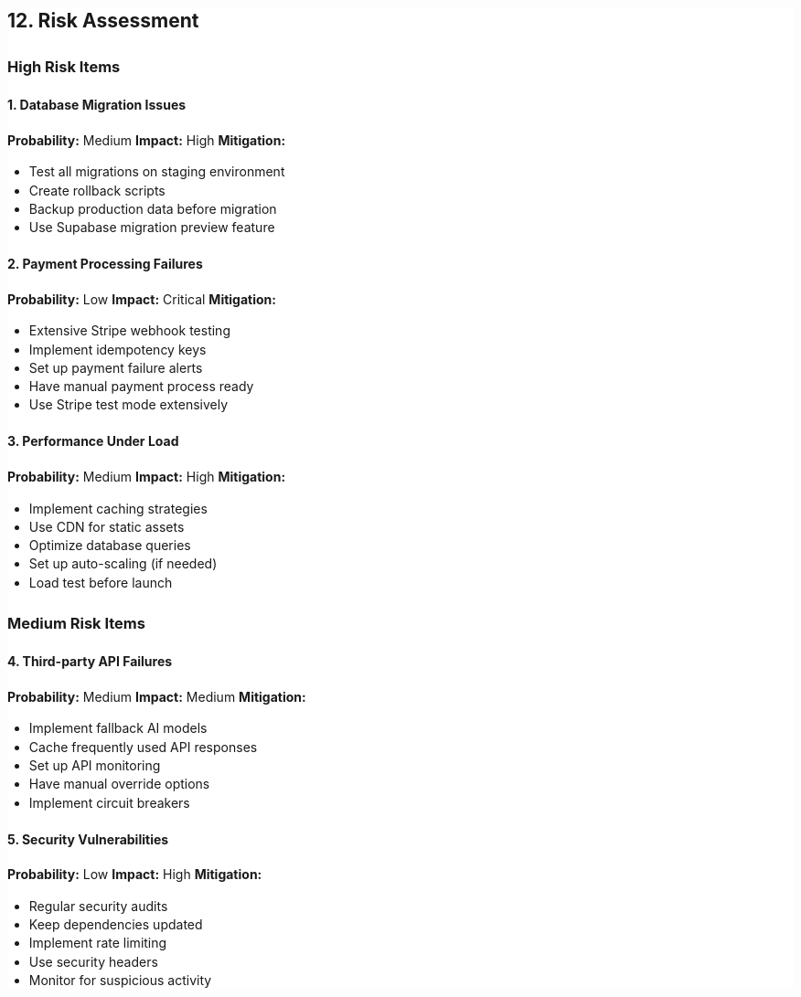 
## 12. Risk Assessment

### High Risk Items

#### 1. Database Migration Issues
**Probability:** Medium
**Impact:** High
**Mitigation:**
- Test all migrations on staging environment
- Create rollback scripts
- Backup production data before migration
- Use Supabase migration preview feature

#### 2. Payment Processing Failures
**Probability:** Low
**Impact:** Critical
**Mitigation:**
- Extensive Stripe webhook testing
- Implement idempotency keys
- Set up payment failure alerts
- Have manual payment process ready
- Use Stripe test mode extensively

#### 3. Performance Under Load
**Probability:** Medium
**Impact:** High
**Mitigation:**
- Implement caching strategies
- Use CDN for static assets
- Optimize database queries
- Set up auto-scaling (if needed)
- Load test before launch

### Medium Risk Items

#### 4. Third-party API Failures
**Probability:** Medium
**Impact:** Medium
**Mitigation:**
- Implement fallback AI models
- Cache frequently used API responses
- Set up API monitoring
- Have manual override options
- Implement circuit breakers

#### 5. Security Vulnerabilities
**Probability:** Low
**Impact:** High
**Mitigation:**
- Regular security audits
- Keep dependencies updated
- Implement rate limiting
- Use security headers
- Monitor for suspicious activity
